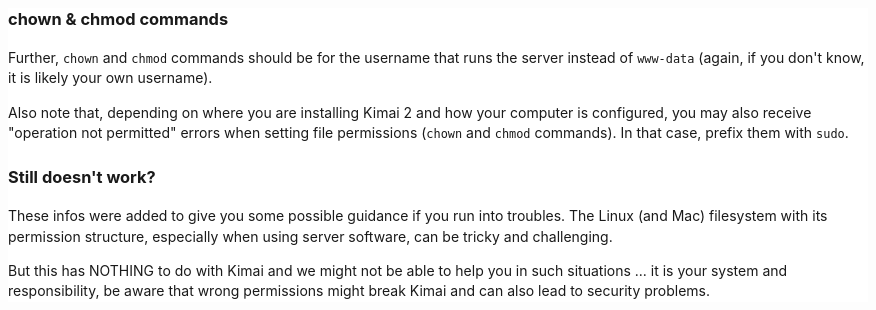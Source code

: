 ### chown & chmod commands

Further, `chown` and `chmod` commands should be for the username that runs the server instead of `www-data` (again, if you 
don't know, it is likely your own username).

Also note that, depending on where you are installing Kimai 2 and how your computer is configured, you may also receive 
"operation not permitted" errors when setting file permissions (`chown` and `chmod` commands). 
In that case, prefix them with `sudo`.

### Still doesn't work?

These infos were added to give you some possible guidance if you run into troubles. The Linux (and Mac) filesystem 
with its permission structure, especially when using server software, can be tricky and challenging.

But this has NOTHING to do with Kimai and we might not be able to help you in such situations ... it is your system and 
responsibility, be aware that wrong permissions might break Kimai and can also lead to security problems.
